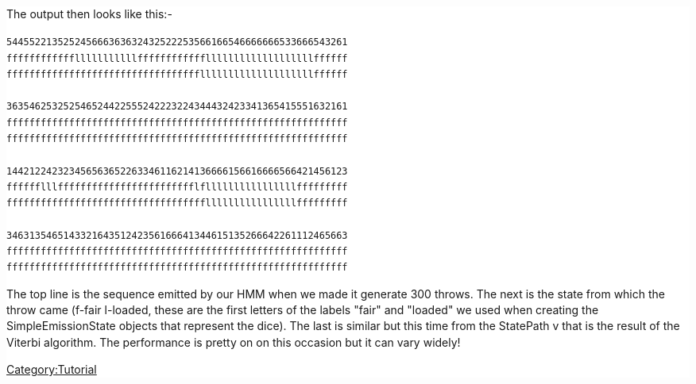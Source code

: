 The output then looks like this:-

    544552213525245666363632432522253566166546666666533666543261
    fffffffffffflllllllllllfffffffffffflllllllllllllllllllffffff
    ffffffffffffffffffffffffffffffffffllllllllllllllllllllffffff

    363546253252546524422555242223224344432423341365415551632161
    ffffffffffffffffffffffffffffffffffffffffffffffffffffffffffff
    ffffffffffffffffffffffffffffffffffffffffffffffffffffffffffff

    144212242323456563652263346116214136666156616666566421456123
    fffffflllfffffffffffffffffffffffflfllllllllllllllllfffffffff
    fffffffffffffffffffffffffffffffffffllllllllllllllllfffffffff

    346313546514332164351242356166641344615135266642261112465663
    ffffffffffffffffffffffffffffffffffffffffffffffffffffffffffff
    ffffffffffffffffffffffffffffffffffffffffffffffffffffffffffff

The top line is the sequence emitted by our HMM when we made it generate
300 throws. The next is the state from which the throw came (f-fair
l-loaded, these are the first letters of the labels "fair" and "loaded"
we used when creating the SimpleEmissionState objects that represent the
dice). The last is similar but this time from the StatePath v that is
the result of the Viterbi algorithm. The performance is pretty on on
this occasion but it can vary widely!

<Category:Tutorial>
